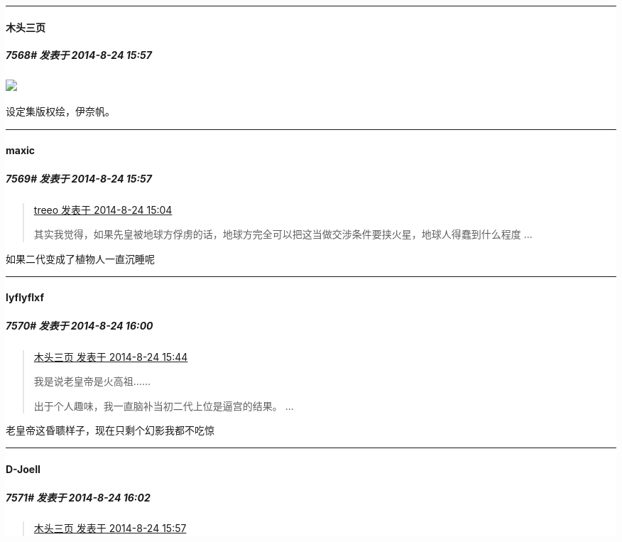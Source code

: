 -----

####  木头三页  
##### 7568#       发表于 2014-8-24 15:57



<img src="http://ww2.sinaimg.cn/large/dac071c3tw1ejns5owvynj20ru12zqg5.jpg" referrerpolicy="no-referrer">

设定集版权绘，伊奈帆。







-----

####  maxic  
##### 7569#       发表于 2014-8-24 15:57



<blockquote><a href="httphttps://bbs.saraba1st.com/2b/forum.php?mod=redirect&amp;goto=findpost&amp;pid=26420280&amp;ptid=999173" target="_blank">treeo 发表于 2014-8-24 15:04</a>

其实我觉得，如果先皇被地球方俘虏的话，地球方完全可以把这当做交涉条件要挟火星，地球人得蠢到什么程度 ...</blockquote>
如果二代变成了植物人一直沉睡呢







-----

####  lyflyflxf  
##### 7570#       发表于 2014-8-24 16:00



<blockquote><a href="httphttps://bbs.saraba1st.com/2b/forum.php?mod=redirect&amp;goto=findpost&amp;pid=26420555&amp;ptid=999173" target="_blank">木头三页 发表于 2014-8-24 15:44</a>

我是说老皇帝是火高祖……

出于个人趣味，我一直脑补当初二代上位是逼宫的结果。 ...</blockquote>
老皇帝这昏聩样子，现在只剩个幻影我都不吃惊







-----

####  D-JoeII  
##### 7571#       发表于 2014-8-24 16:02



<blockquote><a href="httphttps://bbs.saraba1st.com/2b/forum.php?mod=redirect&amp;goto=findpost&amp;pid=26420634&amp;ptid=999173" target="_blank">木头三页 发表于 2014-8-24 15:57</a>
